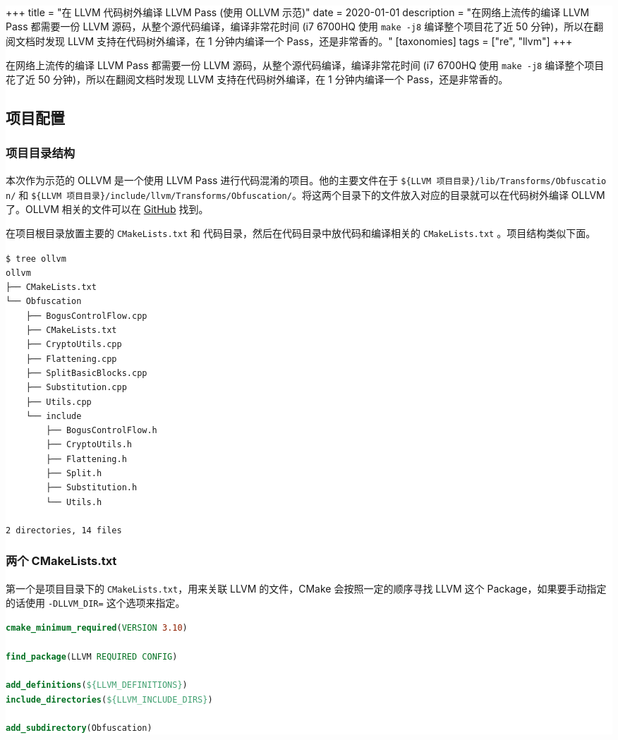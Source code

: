 +++
title = "在 LLVM 代码树外编译 LLVM Pass (使用 OLLVM 示范)"
date = 2020-01-01
description = "在网络上流传的编译 LLVM Pass 都需要一份 LLVM 源码，从整个源代码编译，编译非常花时间 (i7 6700HQ 使用 `make -j8` 编译整个项目花了近 50 分钟)，所以在翻阅文档时发现 LLVM 支持在代码树外编译，在 1 分钟内编译一个 Pass，还是非常香的。"
[taxonomies]
tags = ["re", "llvm"]
+++

在网络上流传的编译 LLVM Pass 都需要一份 LLVM 源码，从整个源代码编译，编译非常花时间 (i7 6700HQ 使用 `make -j8` 编译整个项目花了近 50 分钟)，所以在翻阅文档时发现 LLVM 支持在代码树外编译，在 1 分钟内编译一个 Pass，还是非常香的。

## 项目配置

### 项目目录结构

本次作为示范的 OLLVM 是一个使用 LLVM Pass 进行代码混淆的项目。他的主要文件在于 `${LLVM 项目目录}/lib/Transforms/Obfuscation/` 和 `${LLVM 项目目录}/include/llvm/Transforms/Obfuscation/`。将这两个目录下的文件放入对应的目录就可以在代码树外编译 OLLVM 了。OLLVM 相关的文件可以在 [GitHub](https://github.com/obfuscator-llvm//obfuscator/tree/llvm-4.0) 找到。

在项目根目录放置主要的 `CMakeLists.txt` 和 代码目录，然后在代码目录中放代码和编译相关的 `CMakeLists.txt` 。项目结构类似下面。

```bash
$ tree ollvm
ollvm
├── CMakeLists.txt
└── Obfuscation
    ├── BogusControlFlow.cpp
    ├── CMakeLists.txt
    ├── CryptoUtils.cpp
    ├── Flattening.cpp
    ├── SplitBasicBlocks.cpp
    ├── Substitution.cpp
    ├── Utils.cpp
    └── include
        ├── BogusControlFlow.h
        ├── CryptoUtils.h
        ├── Flattening.h
        ├── Split.h
        ├── Substitution.h
        └── Utils.h

2 directories, 14 files
```

### 两个 CMakeLists.txt

第一个是项目目录下的 `CMakeLists.txt`，用来关联 LLVM 的文件，CMake 会按照一定的顺序寻找 LLVM 这个 Package，如果要手动指定的话使用 `-DLLVM_DIR=` 这个选项来指定。

```cmake
cmake_minimum_required(VERSION 3.10)

find_package(LLVM REQUIRED CONFIG)

add_definitions(${LLVM_DEFINITIONS})
include_directories(${LLVM_INCLUDE_DIRS})

add_subdirectory(Obfuscation)
```
